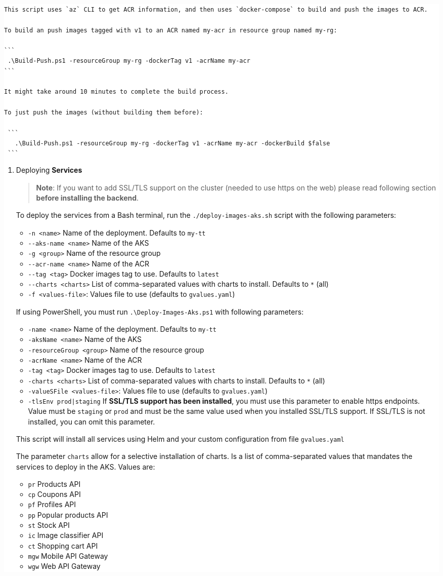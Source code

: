     This script uses `az` CLI to get ACR information, and then uses `docker-compose` to build and push the images to ACR.

    To build an push images tagged with v1 to an ACR named my-acr in resource group named my-rg:

    ```
     .\Build-Push.ps1 -resourceGroup my-rg -dockerTag v1 -acrName my-acr
    ```

    It might take around 10 minutes to complete the build process.
    
    To just push the images (without building them before):

     ```
       .\Build-Push.ps1 -resourceGroup my-rg -dockerTag v1 -acrName my-acr -dockerBuild $false
     ```
     
     
1. Deploying **Services**

    >**Note**: If you want to add SSL/TLS support on the cluster (needed to use https on the web) please read following section **before installing the backend**.

    To deploy the services from a Bash terminal, run the `./deploy-images-aks.sh` script with the following parameters:

    * `-n <name>` Name of the deployment. Defaults to `my-tt`
    * `--aks-name <name>` Name of the AKS
    * `-g <group>` Name of the resource group
    * `--acr-name <name>` Name of the ACR
    * `--tag <tag>` Docker images tag to use. Defaults to `latest`
    * `--charts <charts>` List of comma-separated values with charts to install. Defaults to `*` (all)
    * `-f <values-file>`: Values file to use (defaults to `gvalues.yaml`)

    If using PowerShell, you must run `.\Deploy-Images-Aks.ps1` with following parameters:

    * `-name <name>` Name of the deployment. Defaults to `my-tt`
    * `-aksName <name>` Name of the AKS
    * `-resourceGroup <group>` Name of the resource group
    * `-acrName <name>` Name of the ACR
    * `-tag <tag>` Docker images tag to use. Defaults to `latest`
    * `-charts <charts>` List of comma-separated values with charts to install. Defaults to `*` (all)
    * `-valueSFile <values-file>`: Values file to use (defaults to `gvalues.yaml`)
    * `-tlsEnv prod|staging` If **SSL/TLS support has been installed**, you must use this parameter to enable https endpoints. Value must be `staging` or `prod` and must be the same value used when you installed SSL/TLS support. If SSL/TLS is not installed, you can omit this parameter.

    This script will install all services using Helm and your custom configuration from file `gvalues.yaml`

    The parameter `charts` allow for a selective installation of charts. Is a list of comma-separated values that mandates the services to deploy in the AKS. Values are:

    * `pr` Products API
    * `cp` Coupons API
    * `pf` Profiles API
    * `pp` Popular products API
    * `st` Stock API
    * `ic` Image classifier API
    * `ct` Shopping cart API
    * `mgw` Mobile API Gateway
    * `wgw` Web API Gateway
